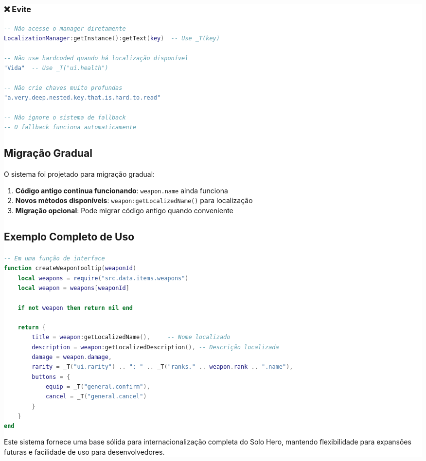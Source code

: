 ### ❌ Evite

```lua
-- Não acesse o manager diretamente
LocalizationManager:getInstance():getText(key)  -- Use _T(key)

-- Não use hardcoded quando há localização disponível
"Vida"  -- Use _T("ui.health")

-- Não crie chaves muito profundas
"a.very.deep.nested.key.that.is.hard.to.read"

-- Não ignore o sistema de fallback
-- O fallback funciona automaticamente
```

## Migração Gradual

O sistema foi projetado para migração gradual:

1. **Código antigo continua funcionando**: `weapon.name` ainda funciona
2. **Novos métodos disponíveis**: `weapon:getLocalizedName()` para localização
3. **Migração opcional**: Pode migrar código antigo quando conveniente

## Exemplo Completo de Uso

```lua
-- Em uma função de interface
function createWeaponTooltip(weaponId)
    local weapons = require("src.data.items.weapons")
    local weapon = weapons[weaponId]
    
    if not weapon then return nil end
    
    return {
        title = weapon:getLocalizedName(),     -- Nome localizado
        description = weapon:getLocalizedDescription(), -- Descrição localizada
        damage = weapon.damage,
        rarity = _T("ui.rarity") .. ": " .. _T("ranks." .. weapon.rank .. ".name"),
        buttons = {
            equip = _T("general.confirm"),
            cancel = _T("general.cancel")
        }
    }
end
```

Este sistema fornece uma base sólida para internacionalização completa do Solo Hero, mantendo flexibilidade para expansões futuras e facilidade de uso para desenvolvedores. 